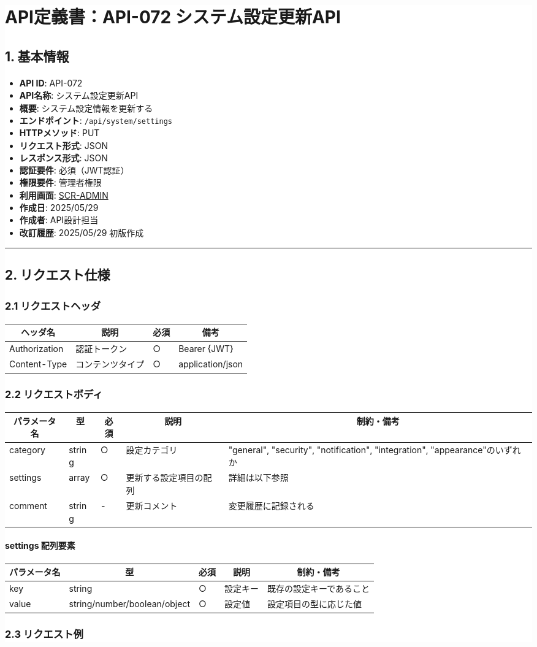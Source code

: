 # API定義書：API-072 システム設定更新API

## 1. 基本情報

- **API ID**: API-072
- **API名称**: システム設定更新API
- **概要**: システム設定情報を更新する
- **エンドポイント**: `/api/system/settings`
- **HTTPメソッド**: PUT
- **リクエスト形式**: JSON
- **レスポンス形式**: JSON
- **認証要件**: 必須（JWT認証）
- **権限要件**: 管理者権限
- **利用画面**: [SCR-ADMIN](画面設計書_SCR-ADMIN.md)
- **作成日**: 2025/05/29
- **作成者**: API設計担当
- **改訂履歴**: 2025/05/29 初版作成

---

## 2. リクエスト仕様

### 2.1 リクエストヘッダ

| ヘッダ名 | 説明 | 必須 | 備考 |
|---------|------|------|------|
| Authorization | 認証トークン | ○ | Bearer {JWT} |
| Content-Type | コンテンツタイプ | ○ | application/json |

### 2.2 リクエストボディ

| パラメータ名 | 型 | 必須 | 説明 | 制約・備考 |
|------------|------|------|------|------------|
| category | string | ○ | 設定カテゴリ | "general", "security", "notification", "integration", "appearance"のいずれか |
| settings | array | ○ | 更新する設定項目の配列 | 詳細は以下参照 |
| comment | string | - | 更新コメント | 変更履歴に記録される |

#### settings 配列要素

| パラメータ名 | 型 | 必須 | 説明 | 制約・備考 |
|------------|------|------|------|------------|
| key | string | ○ | 設定キー | 既存の設定キーであること |
| value | string/number/boolean/object | ○ | 設定値 | 設定項目の型に応じた値 |

### 2.3 リクエスト例
